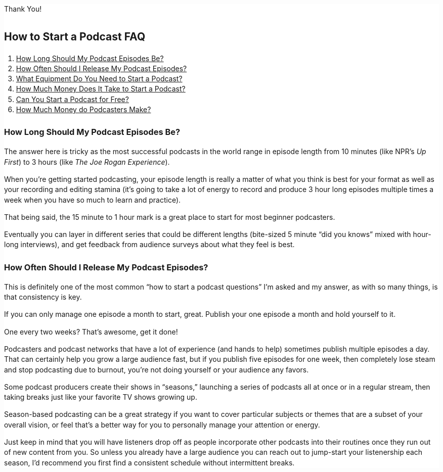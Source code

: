 Thank You!

## How to Start a Podcast FAQ

1.  [How Long Should My Podcast Episodes Be?](#h-how-long-should-my-podcast-episodes-be)
2.  [How Often Should I Release My Podcast Episodes?](#h-how-often-should-i-release-my-podcast-episodes)
3.  [What Equipment Do You Need to Start a Podcast?](#h-what-equipment-do-you-need-to-start-a-podcast)
4.  [How Much Money Does It Take to Start a Podcast?](#h-how-much-money-does-it-take-to-start-a-podcast)
5.  [Can You Start a Podcast for Free?](#h-can-you-start-a-podcast-for-free)
6.  [How Much Money do Podcasters Make?](#h-how-much-money-do-podcasters-make)

### How Long Should My Podcast Episodes Be?

The answer here is tricky as the most successful podcasts in the world range in episode length from 10 minutes (like NPR’s *Up First*) to 3 hours (like *The Joe Rogan Experience*).

When you’re getting started podcasting, your episode length is really a matter of what you think is best for your format as well as your recording and editing stamina (it’s going to take a lot of energy to record and produce 3 hour long episodes multiple times a week when you have so much to learn and practice).

That being said, the 15 minute to 1 hour mark is a great place to start for most beginner podcasters.

Eventually you can layer in different series that could be different lengths (bite-sized 5 minute “did you knows” mixed with hour-long interviews), and get feedback from audience surveys about what they feel is best.

### How Often Should I Release My Podcast Episodes?

This is definitely one of the most common “how to start a podcast questions” I’m asked and my answer, as with so many things, is that consistency is key.

If you can only manage one episode a month to start, great. Publish your one episode a month and hold yourself to it.

One every two weeks? That’s awesome, get it done!

Podcasters and podcast networks that have a lot of experience (and hands to help) sometimes publish multiple episodes a day. That can certainly help you grow a large audience fast, but if you publish five episodes for one week, then completely lose steam and stop podcasting due to burnout, you’re not doing yourself or your audience any favors.

Some podcast producers create their shows in “seasons,” launching a series of podcasts all at once or in a regular stream, then taking breaks just like your favorite TV shows growing up.

Season-based podcasting can be a great strategy if you want to cover particular subjects or themes that are a subset of your overall vision, or feel that’s a better way for you to personally manage your attention or energy.

Just keep in mind that you will have listeners drop off as people incorporate other podcasts into their routines once they run out of new content from you. So unless you already have a large audience you can reach out to jump-start your listenership each season, I’d recommend you first find a consistent schedule without intermittent breaks.
